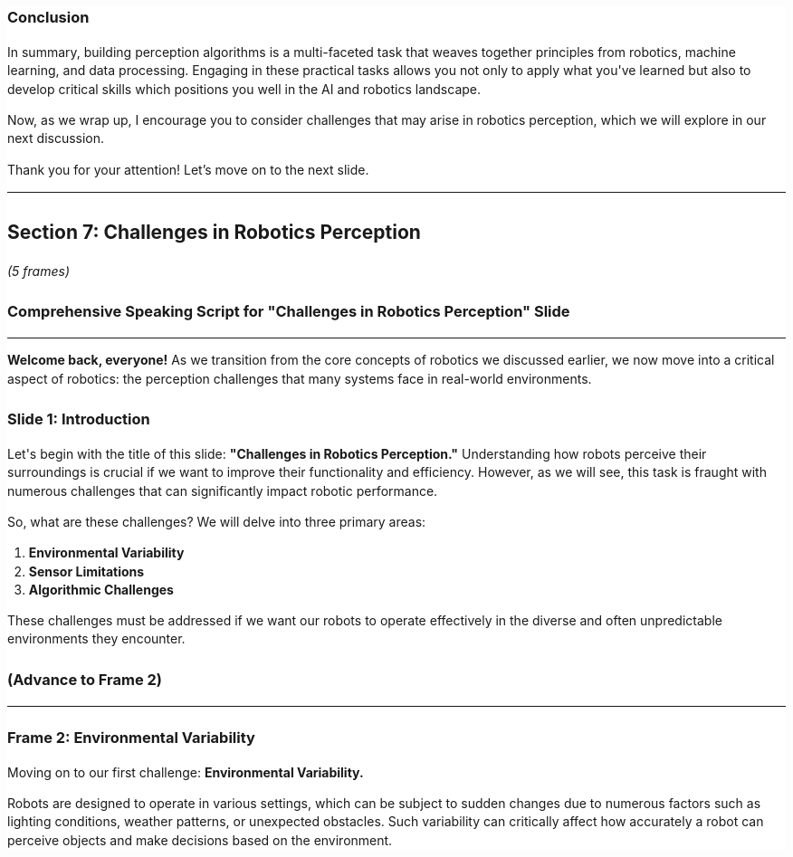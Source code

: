 
### Conclusion

In summary, building perception algorithms is a multi-faceted task that weaves together principles from robotics, machine learning, and data processing. Engaging in these practical tasks allows you not only to apply what you've learned but also to develop critical skills which positions you well in the AI and robotics landscape.

Now, as we wrap up, I encourage you to consider challenges that may arise in robotics perception, which we will explore in our next discussion.

Thank you for your attention! Let’s move on to the next slide.

---

## Section 7: Challenges in Robotics Perception
*(5 frames)*

### Comprehensive Speaking Script for "Challenges in Robotics Perception" Slide

---

**Welcome back, everyone!** As we transition from the core concepts of robotics we discussed earlier, we now move into a critical aspect of robotics: the perception challenges that many systems face in real-world environments.

### Slide 1: Introduction

Let's begin with the title of this slide: **"Challenges in Robotics Perception."** Understanding how robots perceive their surroundings is crucial if we want to improve their functionality and efficiency. However, as we will see, this task is fraught with numerous challenges that can significantly impact robotic performance.

So, what are these challenges? We will delve into three primary areas:

1. **Environmental Variability**
2. **Sensor Limitations**
3. **Algorithmic Challenges**

These challenges must be addressed if we want our robots to operate effectively in the diverse and often unpredictable environments they encounter. 

### (Advance to Frame 2)

---

### Frame 2: Environmental Variability

Moving on to our first challenge: **Environmental Variability.** 

Robots are designed to operate in various settings, which can be subject to sudden changes due to numerous factors such as lighting conditions, weather patterns, or unexpected obstacles. Such variability can critically affect how accurately a robot can perceive objects and make decisions based on the environment.
